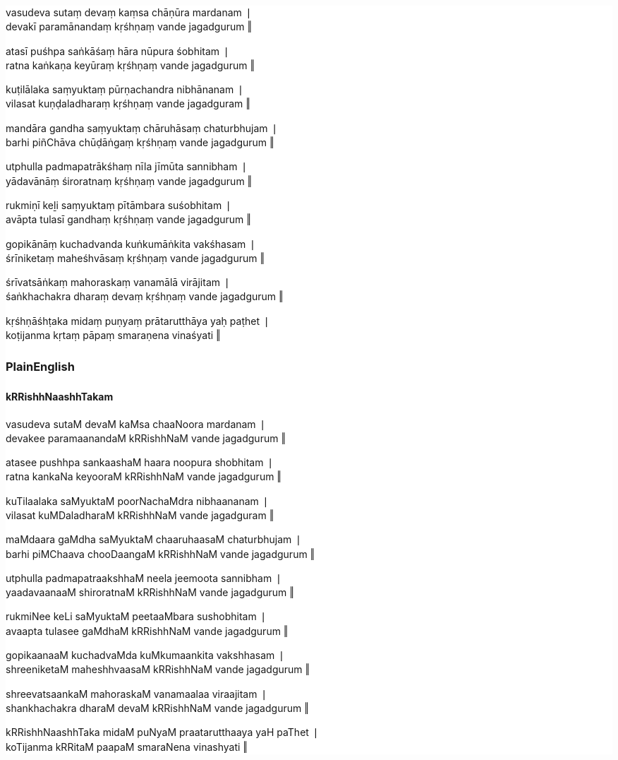 vasudeva sutaṃ devaṃ kaṃsa chāṇūra mardanam ❘  
devakī paramānandaṃ kṛśhṇaṃ vande jagadgurum ‖

atasī puśhpa saṅkāśaṃ hāra nūpura śobhitam ❘  
ratna kaṅkaṇa keyūraṃ kṛśhṇaṃ vande jagadgurum ‖

kuṭilālaka saṃyuktaṃ pūrṇachandra nibhānanam ❘  
vilasat kuṇḍaladharaṃ kṛśhṇaṃ vande jagadguram ‖

mandāra gandha saṃyuktaṃ chāruhāsaṃ chaturbhujam ❘  
barhi piñChāva chūḍāṅgaṃ kṛśhṇaṃ vande jagadgurum ‖

utphulla padmapatrākśhaṃ nīla jīmūta sannibham ❘  
yādavānāṃ śiroratnaṃ kṛśhṇaṃ vande jagadgurum ‖

rukmiṇī keḻi saṃyuktaṃ pītāmbara suśobhitam ❘  
avāpta tulasī gandhaṃ kṛśhṇaṃ vande jagadgurum ‖

gopikānāṃ kuchadvanda kuṅkumāṅkita vakśhasam ❘  
śrīniketaṃ maheśhvāsaṃ kṛśhṇaṃ vande jagadgurum ‖

śrīvatsāṅkaṃ mahoraskaṃ vanamālā virājitam ❘  
śaṅkhachakra dharaṃ devaṃ kṛśhṇaṃ vande jagadgurum ‖

kṛśhṇāśhṭaka midaṃ puṇyaṃ prātarutthāya yaḥ paṭhet ❘  
koṭijanma kṛtaṃ pāpaṃ smaraṇena vinaśyati ‖

### PlainEnglish

#### kRRishhNaashhTakam

vasudeva sutaM devaM kaMsa chaaNoora mardanam ❘  
devakee paramaanandaM kRRishhNaM vande jagadgurum ‖

atasee pushhpa sankaashaM haara noopura shobhitam ❘  
ratna kankaNa keyooraM kRRishhNaM vande jagadgurum ‖

kuTilaalaka saMyuktaM poorNachaMdra nibhaananam ❘  
vilasat kuMDaladharaM kRRishhNaM vande jagadguram ‖

maMdaara gaMdha saMyuktaM chaaruhaasaM chaturbhujam ❘  
barhi piMChaava chooDaangaM kRRishhNaM vande jagadgurum ‖

utphulla padmapatraakshhaM neela jeemoota sannibham ❘  
yaadavaanaaM shiroratnaM kRRishhNaM vande jagadgurum ‖

rukmiNee keLi saMyuktaM peetaaMbara sushobhitam ❘  
avaapta tulasee gaMdhaM kRRishhNaM vande jagadgurum ‖

gopikaanaaM kuchadvaMda kuMkumaankita vakshhasam ❘  
shreeniketaM maheshhvaasaM kRRishhNaM vande jagadgurum ‖

shreevatsaankaM mahoraskaM vanamaalaa viraajitam ❘  
shankhachakra dharaM devaM kRRishhNaM vande jagadgurum ‖

kRRishhNaashhTaka midaM puNyaM praatarutthaaya yaH paThet ❘  
koTijanma kRRitaM paapaM smaraNena vinashyati ‖


